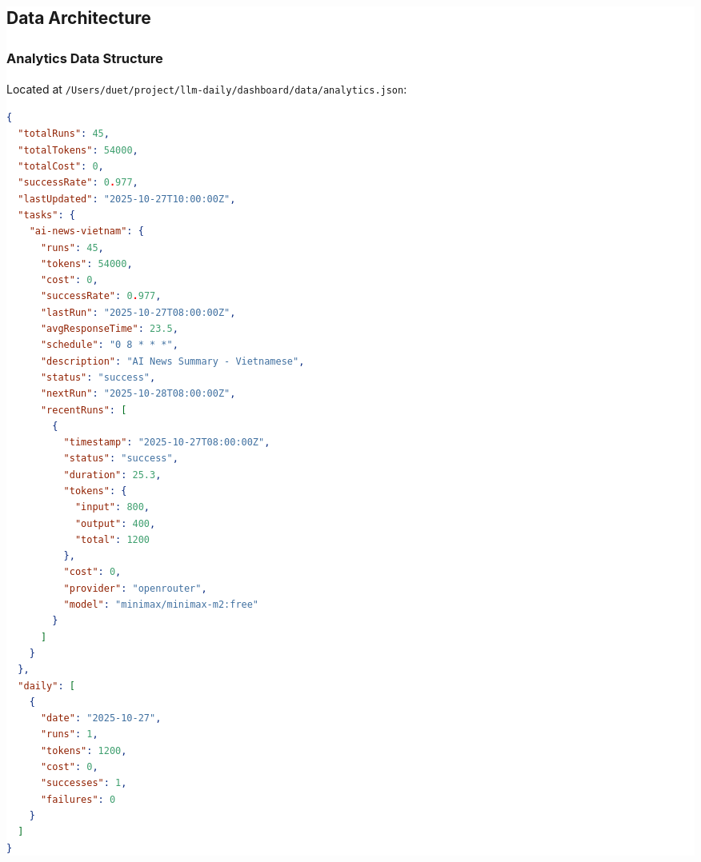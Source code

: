 ## Data Architecture

### Analytics Data Structure

Located at `/Users/duet/project/llm-daily/dashboard/data/analytics.json`:

```json
{
  "totalRuns": 45,
  "totalTokens": 54000,
  "totalCost": 0,
  "successRate": 0.977,
  "lastUpdated": "2025-10-27T10:00:00Z",
  "tasks": {
    "ai-news-vietnam": {
      "runs": 45,
      "tokens": 54000,
      "cost": 0,
      "successRate": 0.977,
      "lastRun": "2025-10-27T08:00:00Z",
      "avgResponseTime": 23.5,
      "schedule": "0 8 * * *",
      "description": "AI News Summary - Vietnamese",
      "status": "success",
      "nextRun": "2025-10-28T08:00:00Z",
      "recentRuns": [
        {
          "timestamp": "2025-10-27T08:00:00Z",
          "status": "success",
          "duration": 25.3,
          "tokens": {
            "input": 800,
            "output": 400,
            "total": 1200
          },
          "cost": 0,
          "provider": "openrouter",
          "model": "minimax/minimax-m2:free"
        }
      ]
    }
  },
  "daily": [
    {
      "date": "2025-10-27",
      "runs": 1,
      "tokens": 1200,
      "cost": 0,
      "successes": 1,
      "failures": 0
    }
  ]
}
```
